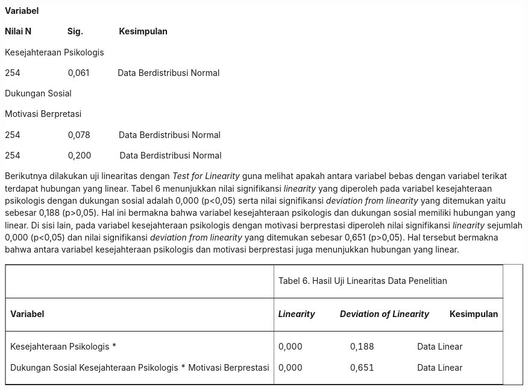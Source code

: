 <p><span class="font1" style="font-weight:bold;">Variabel</span></p></td><td style="vertical-align:bottom;">
<p><span class="font1" style="font-weight:bold;">Nilai N &nbsp;&nbsp;&nbsp;&nbsp;&nbsp;&nbsp;&nbsp;&nbsp;&nbsp;&nbsp;&nbsp;&nbsp;&nbsp;&nbsp;&nbsp;&nbsp;&nbsp;Sig. &nbsp;&nbsp;&nbsp;&nbsp;&nbsp;&nbsp;&nbsp;&nbsp;&nbsp;&nbsp;&nbsp;&nbsp;&nbsp;&nbsp;&nbsp;&nbsp;&nbsp;Kesimpulan</span></p></td></tr>
<tr><td style="vertical-align:bottom;">
<p><span class="font1">Kesejahteraan Psikologis</span></p></td><td style="vertical-align:bottom;">
<p><span class="font1">254 &nbsp;&nbsp;&nbsp;&nbsp;&nbsp;&nbsp;&nbsp;&nbsp;&nbsp;&nbsp;&nbsp;&nbsp;&nbsp;&nbsp;&nbsp;&nbsp;&nbsp;&nbsp;&nbsp;0,061 &nbsp;&nbsp;&nbsp;&nbsp;&nbsp;&nbsp;&nbsp;&nbsp;&nbsp;&nbsp;&nbsp;Data Berdistribusi Normal</span></p></td></tr>
<tr><td style="vertical-align:bottom;">
<p><span class="font1">Dukungan Sosial</span></p>
<p><span class="font1">Motivasi Berpretasi</span></p></td><td style="vertical-align:bottom;">
<p><span class="font1">254 &nbsp;&nbsp;&nbsp;&nbsp;&nbsp;&nbsp;&nbsp;&nbsp;&nbsp;&nbsp;&nbsp;&nbsp;&nbsp;&nbsp;&nbsp;&nbsp;&nbsp;&nbsp;&nbsp;0,078 &nbsp;&nbsp;&nbsp;&nbsp;&nbsp;&nbsp;&nbsp;&nbsp;&nbsp;&nbsp;&nbsp;Data Berdistribusi Normal</span></p>
<p><span class="font1">254 &nbsp;&nbsp;&nbsp;&nbsp;&nbsp;&nbsp;&nbsp;&nbsp;&nbsp;&nbsp;&nbsp;&nbsp;&nbsp;&nbsp;&nbsp;&nbsp;&nbsp;&nbsp;&nbsp;0,200 &nbsp;&nbsp;&nbsp;&nbsp;&nbsp;&nbsp;&nbsp;&nbsp;&nbsp;&nbsp;&nbsp;Data Berdistribusi Normal</span></p></td></tr>
</table>
<p><span class="font1">Berikutnya dilakukan uji linearitas dengan </span><span class="font1" style="font-style:italic;">Test for Linearity</span><span class="font1"> guna melihat apakah antara variabel bebas dengan variabel terikat terdapat hubungan yang linear. Tabel 6 menunjukkan nilai signifikansi </span><span class="font1" style="font-style:italic;">linearity</span><span class="font1"> yang diperoleh pada variabel kesejahteraan psikologis dengan dukungan sosial adalah 0,000 (p&lt;0,05) serta nilai signifikansi </span><span class="font1" style="font-style:italic;">deviation from linearity</span><span class="font1"> yang ditemukan yaitu sebesar 0,188 (p&gt;0,05). Hal ini bermakna bahwa variabel kesejahteraan psikologis dan dukungan sosial memiliki hubungan yang linear. Di sisi lain, pada variabel kesejahteraan psikologis dengan motivasi berprestasi diperoleh nilai signifikansi </span><span class="font1" style="font-style:italic;">linearity </span><span class="font1">sejumlah 0,000 (p&lt;0,05) dan nilai signifikansi </span><span class="font1" style="font-style:italic;">deviation from linearity</span><span class="font1"> yang ditemukan sebesar 0,651 (p&gt;0,05). Hal tersebut bermakna bahwa antara variabel kesejahteraan psikologis dan motivasi berprestasi juga menunjukkan hubungan yang linear.</span></p>
<table border="1">
<tr><td style="vertical-align:top;"></td><td style="vertical-align:bottom;">
<p><span class="font1">Tabel 6. Hasil Uji Linearitas Data Penelitian</span></p></td></tr>
<tr><td style="vertical-align:bottom;">
<p><span class="font1" style="font-weight:bold;">Variabel</span></p></td><td style="vertical-align:bottom;">
<p><span class="font1" style="font-weight:bold;font-style:italic;">Linearity &nbsp;&nbsp;&nbsp;&nbsp;&nbsp;&nbsp;&nbsp;&nbsp;&nbsp;&nbsp;Deviation of Linearity</span><span class="font1" style="font-weight:bold;"> &nbsp;&nbsp;&nbsp;&nbsp;&nbsp;&nbsp;&nbsp;&nbsp;Kesimpulan</span></p></td></tr>
<tr><td style="vertical-align:bottom;">
<p><span class="font1">Kesejahteraan Psikologis *</span></p>
<p><span class="font1">Dukungan Sosial Kesejahteraan Psikologis * Motivasi Berprestasi</span></p></td><td style="vertical-align:middle;">
<p><span class="font1">0,000 &nbsp;&nbsp;&nbsp;&nbsp;&nbsp;&nbsp;&nbsp;&nbsp;&nbsp;&nbsp;&nbsp;&nbsp;&nbsp;&nbsp;&nbsp;&nbsp;&nbsp;&nbsp;&nbsp;&nbsp;0,188 &nbsp;&nbsp;&nbsp;&nbsp;&nbsp;&nbsp;&nbsp;&nbsp;&nbsp;&nbsp;&nbsp;&nbsp;&nbsp;&nbsp;&nbsp;&nbsp;&nbsp;&nbsp;Data Linear</span></p>
<p><span class="font1">0,000 &nbsp;&nbsp;&nbsp;&nbsp;&nbsp;&nbsp;&nbsp;&nbsp;&nbsp;&nbsp;&nbsp;&nbsp;&nbsp;&nbsp;&nbsp;&nbsp;&nbsp;&nbsp;&nbsp;&nbsp;0,651 &nbsp;&nbsp;&nbsp;&nbsp;&nbsp;&nbsp;&nbsp;&nbsp;&nbsp;&nbsp;&nbsp;&nbsp;&nbsp;&nbsp;&nbsp;&nbsp;&nbsp;&nbsp;Data Linear</span></p></td></tr>
</table>